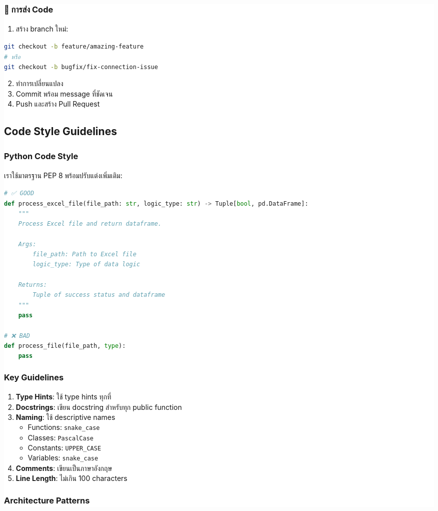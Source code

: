 ### 🔧 การส่ง Code

1. สร้าง branch ใหม่:
```bash
git checkout -b feature/amazing-feature
# หรือ
git checkout -b bugfix/fix-connection-issue
```

2. ทำการเปลี่ยนแปลง
3. Commit พร้อม message ที่ชัดเจน
4. Push และสร้าง Pull Request

## Code Style Guidelines

### Python Code Style

เราใช้มาตรฐาน PEP 8 พร้อมปรับแต่งเพิ่มเติม:

```python
# ✅ GOOD
def process_excel_file(file_path: str, logic_type: str) -> Tuple[bool, pd.DataFrame]:
    """
    Process Excel file and return dataframe.
    
    Args:
        file_path: Path to Excel file
        logic_type: Type of data logic
        
    Returns:
        Tuple of success status and dataframe
    """
    pass

# ❌ BAD  
def process_file(file_path, type):
    pass
```

### Key Guidelines

1. **Type Hints**: ใช้ type hints ทุกที่
2. **Docstrings**: เขียน docstring สำหรับทุก public function
3. **Naming**: ใช้ descriptive names
   - Functions: `snake_case`
   - Classes: `PascalCase` 
   - Constants: `UPPER_CASE`
   - Variables: `snake_case`
4. **Comments**: เขียนเป็นภาษาอังกฤษ
5. **Line Length**: ไม่เกิน 100 characters

### Architecture Patterns
